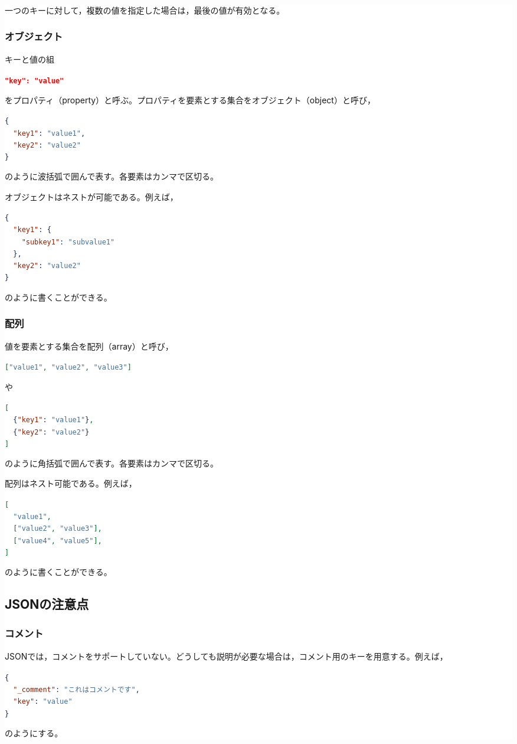 一つのキーに対して，複数の値を指定した場合は，最後の値が有効となる。

### オブジェクト
キーと値の組
```json
"key": "value"
```
をプロパティ（property）と呼ぶ。プロパティを要素とする集合をオブジェクト（object）と呼び，
```json
{
  "key1": "value1",
  "key2": "value2"
}
```
のように波括弧で囲んで表す。各要素はカンマで区切る。

オブジェクトはネストが可能である。例えば，
```json
{
  "key1": {
    "subkey1": "subvalue1"
  },
  "key2": "value2"
}
```
のように書くことができる。

### 配列
値を要素とする集合を配列（array）と呼び，
```json
["value1", "value2", "value3"]
```
や
```json
[
  {"key1": "value1"},
  {"key2": "value2"}
]
```
のように角括弧で囲んで表す。各要素はカンマで区切る。

配列はネスト可能である。例えば，
```json
[
  "value1",
  ["value2", "value3"],
  ["value4", "value5"],
]
```
のように書くことができる。

## JSONの注意点
### コメント
JSONでは，コメントをサポートしていない。どうしても説明が必要な場合は，コメント用のキーを用意する。例えば，
```json
{
  "_comment": "これはコメントです",
  "key": "value"
}
```
のようにする。
